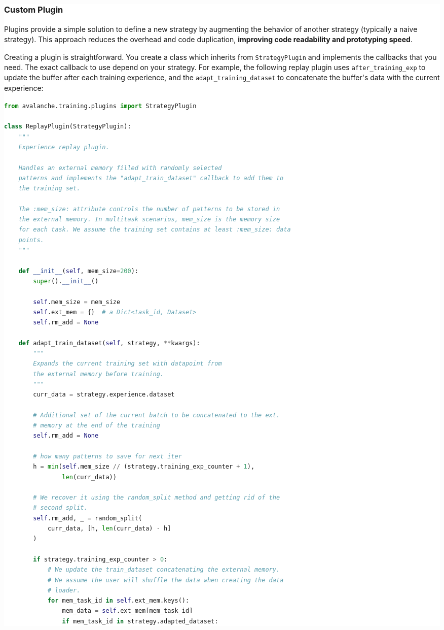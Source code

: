 ### Custom Plugin
Plugins provide a simple solution to define a new strategy by augmenting the behavior of another strategy (typically a naive strategy). This approach reduces the overhead and code duplication, **improving code readability and prototyping speed**.

Creating a plugin is straightforward. You create a class which inherits from `StrategyPlugin` and implements the callbacks that you need. The exact callback to use depend on your strategy. For example, the following replay plugin uses `after_training_exp` to update the buffer after each training experience, and the `adapt_training_dataset` to concatenate the buffer's data with the current experience:


```python
from avalanche.training.plugins import StrategyPlugin

class ReplayPlugin(StrategyPlugin):
    """
    Experience replay plugin.

    Handles an external memory filled with randomly selected
    patterns and implements the "adapt_train_dataset" callback to add them to
    the training set.

    The :mem_size: attribute controls the number of patterns to be stored in
    the external memory. In multitask scenarios, mem_size is the memory size
    for each task. We assume the training set contains at least :mem_size: data
    points.
    """

    def __init__(self, mem_size=200):
        super().__init__()

        self.mem_size = mem_size
        self.ext_mem = {}  # a Dict<task_id, Dataset>
        self.rm_add = None

    def adapt_train_dataset(self, strategy, **kwargs):
        """
        Expands the current training set with datapoint from
        the external memory before training.
        """
        curr_data = strategy.experience.dataset

        # Additional set of the current batch to be concatenated to the ext.
        # memory at the end of the training
        self.rm_add = None

        # how many patterns to save for next iter
        h = min(self.mem_size // (strategy.training_exp_counter + 1),
                len(curr_data))

        # We recover it using the random_split method and getting rid of the
        # second split.
        self.rm_add, _ = random_split(
            curr_data, [h, len(curr_data) - h]
        )

        if strategy.training_exp_counter > 0:
            # We update the train_dataset concatenating the external memory.
            # We assume the user will shuffle the data when creating the data
            # loader.
            for mem_task_id in self.ext_mem.keys():
                mem_data = self.ext_mem[mem_task_id]
                if mem_task_id in strategy.adapted_dataset:
```